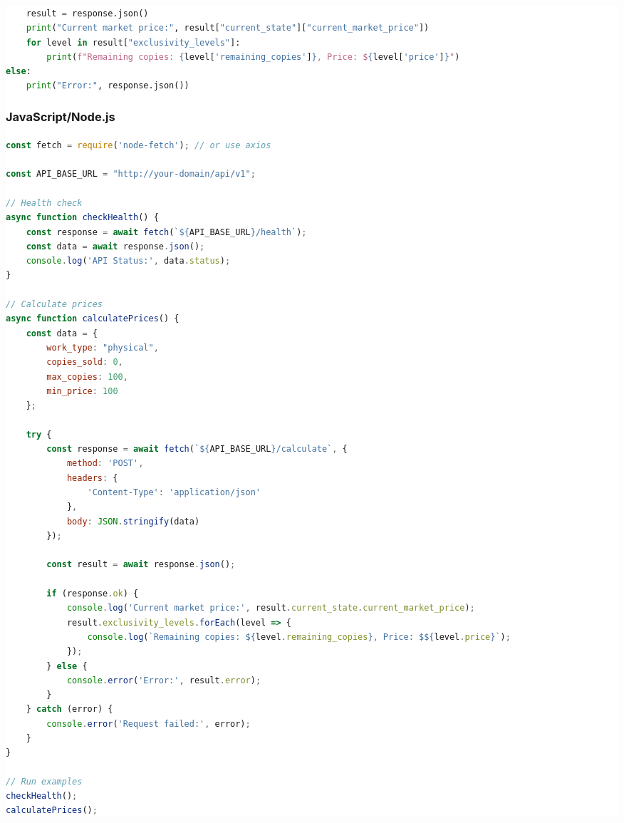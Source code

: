 ```python
    result = response.json()
    print("Current market price:", result["current_state"]["current_market_price"])
    for level in result["exclusivity_levels"]:
        print(f"Remaining copies: {level['remaining_copies']}, Price: ${level['price']}")
else:
    print("Error:", response.json())
```

### JavaScript/Node.js
```javascript
const fetch = require('node-fetch'); // or use axios

const API_BASE_URL = "http://your-domain/api/v1";

// Health check
async function checkHealth() {
    const response = await fetch(`${API_BASE_URL}/health`);
    const data = await response.json();
    console.log('API Status:', data.status);
}

// Calculate prices
async function calculatePrices() {
    const data = {
        work_type: "physical",
        copies_sold: 0,
        max_copies: 100,
        min_price: 100
    };

    try {
        const response = await fetch(`${API_BASE_URL}/calculate`, {
            method: 'POST',
            headers: {
                'Content-Type': 'application/json'
            },
            body: JSON.stringify(data)
        });

        const result = await response.json();
        
        if (response.ok) {
            console.log('Current market price:', result.current_state.current_market_price);
            result.exclusivity_levels.forEach(level => {
                console.log(`Remaining copies: ${level.remaining_copies}, Price: $${level.price}`);
            });
        } else {
            console.error('Error:', result.error);
        }
    } catch (error) {
        console.error('Request failed:', error);
    }
}

// Run examples
checkHealth();
calculatePrices();
```
